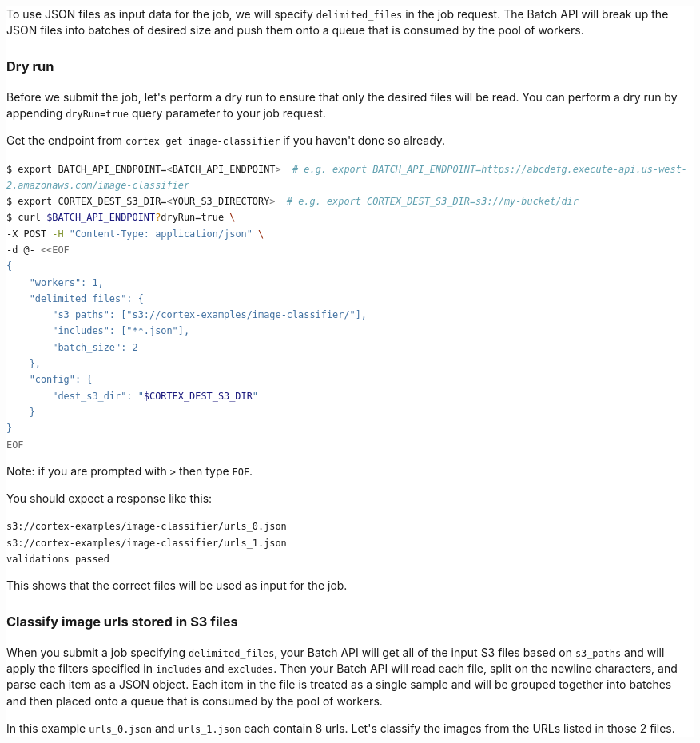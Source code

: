 To use JSON files as input data for the job, we will specify `delimited_files` in the job request. The Batch API will break up the JSON files into batches of desired size and push them onto a queue that is consumed by the pool of workers.

### Dry run

Before we submit the job, let's perform a dry run to ensure that only the desired files will be read. You can perform a dry run by appending `dryRun=true` query parameter to your job request.

Get the endpoint from `cortex get image-classifier` if you haven't done so already.

```bash
$ export BATCH_API_ENDPOINT=<BATCH_API_ENDPOINT>  # e.g. export BATCH_API_ENDPOINT=https://abcdefg.execute-api.us-west-2.amazonaws.com/image-classifier
$ export CORTEX_DEST_S3_DIR=<YOUR_S3_DIRECTORY>  # e.g. export CORTEX_DEST_S3_DIR=s3://my-bucket/dir
$ curl $BATCH_API_ENDPOINT?dryRun=true \
-X POST -H "Content-Type: application/json" \
-d @- <<EOF
{
    "workers": 1,
    "delimited_files": {
        "s3_paths": ["s3://cortex-examples/image-classifier/"],
        "includes": ["**.json"],
        "batch_size": 2
    },
    "config": {
        "dest_s3_dir": "$CORTEX_DEST_S3_DIR"
    }
}
EOF
```

Note: if you are prompted with `>` then type `EOF`.

You should expect a response like this:

```text
s3://cortex-examples/image-classifier/urls_0.json
s3://cortex-examples/image-classifier/urls_1.json
validations passed
```

This shows that the correct files will be used as input for the job.

### Classify image urls stored in S3 files

When you submit a job specifying `delimited_files`, your Batch API will get all of the input S3 files based on `s3_paths` and will apply the filters specified in `includes` and `excludes`. Then your Batch API will read each file, split on the newline characters, and parse each item as a JSON object. Each item in the file is treated as a single sample and will be grouped together into batches and then placed onto a queue that is consumed by the pool of workers.

In this example `urls_0.json` and `urls_1.json` each contain 8 urls. Let's classify the images from the URLs listed in those 2 files.
